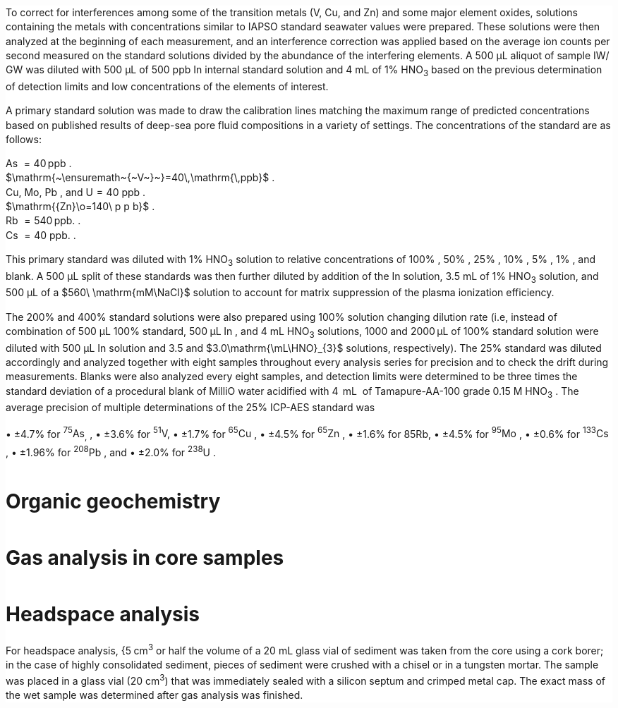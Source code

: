 To correct for interferences among some of the transition metals (V, Cu, and Zn) and some major element oxides, solutions containing the metals with concentrations similar to IAPSO standard seawater values were prepared. These solutions were then analyzed at the beginning of each measurement, and an interference correction was applied based on the average ion counts per second measured on the standard solutions divided by the abundance of the interfering elements. A $500~\upmu\mathrm{L}$ aliquot of sample IW/ GW was diluted with $500~\upmu\mathrm{L}$ of $500~\mathrm{ppb}$ In internal standard solution and $4~\mathrm{mL}$ of $1\%\ \mathrm{HNO}_{3}$ based on the previous determination of detection limits and low concentrations of the elements of interest.  

A primary standard solution was made to draw the calibration lines matching the maximum range of predicted concentrations based on published results of deep-sea pore fluid compositions in a variety of settings. The concentrations of the standard are as follows:  

As $=40\,\mathrm{ppb}$ .   
$\mathrm{~\ensuremath~{~V~}~}=40\,\mathrm{\,ppb}$ .   
Cu, Mo, $\mathrm{Pb}$ , and $\mathrm{U}=40~\mathrm{ppb}$ .   
$\mathrm{{Zn}\o=140\ p p b}$ .   
$\mathrm{Rb}\ =540\,\mathrm{ppb}.$ .   
${\mathrm{Cs}}~=40~\mathrm{ppb}.$ .  

This primary standard was diluted with $1\%$ $\mathrm{HNO}_{3}$ solution to relative concentrations of $100\%$ , $50\%$ , $25\%$ , $10\%$ , $5\%$ , $1\%$ , and blank. A $500~\upmu\mathrm{L}$ split of these standards was then further diluted by addition of the In solution, $3.5~\mathrm{mL}$ of $1\%\ \mathrm{HNO}_{3}$ solution, and $500~\upmu\mathrm{L}$ of a $560\ \mathrm{mM\NaCl}$ solution to account for matrix suppression of the plasma ionization efficiency.  

The $200\%$ and $400\%$ standard solutions were also prepared using $100\%$ solution changing dilution rate (i.e, instead of combination of $500\ \upmu\mathrm{L}\ 100\%$ standard, $500\;\upmu\mathrm{L}\;\mathrm{In}$ , and 4 mL $\mathrm{HNO}_{3}$ solutions, 1000 and $2000\,\upmu\mathrm{L}$ of $100\%$ standard solution were diluted with $500~\upmu\mathrm{L}$ In solution and 3.5 and $3.0\mathrm{\mL\HNO}_{3}$ solutions, respectively). The $25\%$ standard was diluted accordingly and analyzed together with eight samples throughout every analysis series for precision and to check the drift during measurements. Blanks were also analyzed every eight samples, and detection limits were determined to be three times the standard deviation of a procedural blank of Milli$\mathrm{O}$ water acidified with $4\,\mathrm{~mL~}$ of Tamapure-AA-100 grade $0.15\mathrm{~M~HNO}_{3}$ . The average precision of multiple determinations of the $25\%$ ICP-AES standard was  

• $\pm4.7\%$ for $^{75}\mathrm{As}_{\mathrm{,}}$ , • $\pm3.6\%$ for $^{51}\mathrm{V},$ • $\pm1.7\%$ for $^{65}\mathrm{Cu}_{\mathrm{}}$ , • $\pm4.5\%$ for $^{65}\mathrm{Zn}$ , • $\pm1.6\%$ for 85Rb, • $\pm4.5\%$ for $^{95}\mathrm{Mo}$ , • $\pm0.6\%$ for $^{133}\mathrm{Cs}$ , • $\pm1.96\%$ for $^{208}\mathrm{Pb}$ , and • $\pm2.0\%$ for $^{238}\mathrm{U}$ .  

# Organic geochemistry  

# Gas analysis in core samples  

# Headspace analysis  

For headspace analysis, $\{5\;\mathrm{cm}^{3}$ or half the volume of a $20~\mathrm{mL}$ glass vial of sediment was taken from the core using a cork borer; in the case of highly consolidated sediment, pieces of sediment were crushed with a chisel or in a tungsten mortar. The sample was placed in a glass vial $(20~\mathrm{cm}^{3})$ that was immediately sealed with a silicon septum and crimped metal cap. The exact mass of the wet sample was determined after gas analysis was finished.  
